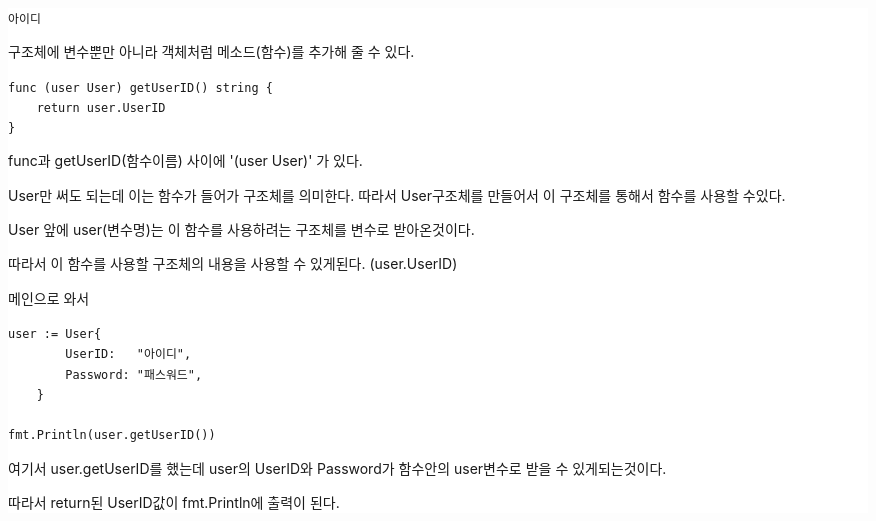 ```
아이디
```

구조체에 변수뿐만 아니라 객체처럼 메소드(함수)를 추가해 줄 수 있다.

```
func (user User) getUserID() string {
    return user.UserID
}
```

func과 getUserID(함수이름) 사이에 '(user User)' 가 있다.

User만 써도 되는데 이는 함수가 들어가 구조체를 의미한다. 따라서 User구조체를 만들어서 이 구조체를 통해서 함수를 사용할 수있다.

User 앞에 user(변수명)는 이 함수를 사용하려는 구조체를 변수로 받아온것이다.

따라서 이 함수를 사용할 구조체의 내용을 사용할 수 있게된다. (user.UserID)

메인으로 와서

```
user := User{
        UserID:   "아이디",
        Password: "패스워드",
    }

fmt.Println(user.getUserID())
```

여기서 user.getUserID를 했는데 user의 UserID와 Password가 함수안의 user변수로 받을 수 있게되는것이다.

따라서 return된 UserID값이 fmt.Println에 출력이 된다.


